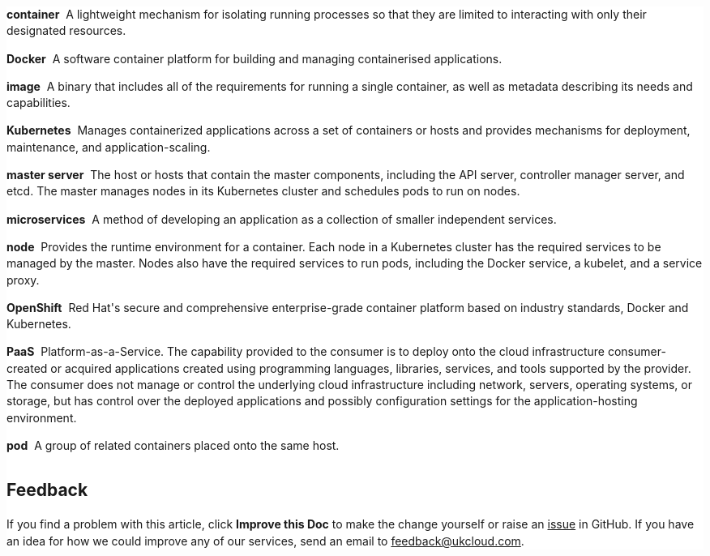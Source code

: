 **container**&nbsp;&nbsp;A lightweight mechanism for isolating running processes so that they are limited to interacting with only their designated resources.

**Docker**&nbsp;&nbsp;A software container platform for building and managing containerised applications.

**image**&nbsp;&nbsp;A binary that includes all of the requirements for running a single container, as well as metadata describing its needs and capabilities.

**Kubernetes**&nbsp;&nbsp;Manages containerized applications across a set of containers or hosts and provides mechanisms for deployment, maintenance, and application-scaling.

**master server**&nbsp;&nbsp;The host or hosts that contain the master components, including the API server, controller manager server, and etcd. The master manages nodes in its Kubernetes cluster and schedules pods to run on nodes.

**microservices**&nbsp;&nbsp;A method of developing an application as a collection of smaller independent services.

**node**&nbsp;&nbsp;Provides the runtime environment for a container. Each node in a Kubernetes cluster has the required services to be managed by the master. Nodes also have the required services to run pods, including the Docker service, a kubelet, and a service proxy.

**OpenShift**&nbsp;&nbsp;Red Hat's secure and comprehensive enterprise-grade container platform based on industry standards, Docker and Kubernetes.

**PaaS**&nbsp;&nbsp;Platform-as-a-Service. The capability provided to the consumer is to deploy onto the cloud infrastructure consumer-created or acquired applications created using programming languages, libraries, services, and tools supported by the provider. The consumer does not manage or control the underlying cloud infrastructure including network, servers, operating systems, or storage, but has control over the deployed applications and possibly configuration settings for the application-hosting environment.

**pod**&nbsp;&nbsp;A group of related containers placed onto the same host.

## Feedback

If you find a problem with this article, click **Improve this Doc** to make the change yourself or raise an [issue](https://github.com/UKCloud/documentation/issues) in GitHub. If you have an idea for how we could improve any of our services, send an email to <feedback@ukcloud.com>.

